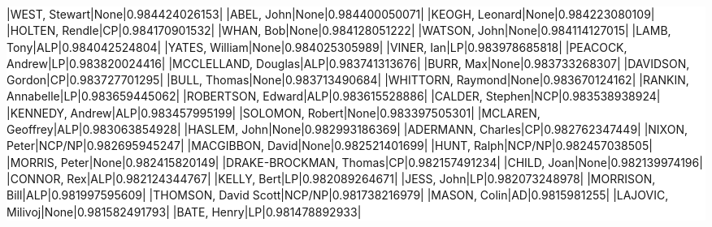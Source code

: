 |WEST, Stewart|None|0.984424026153|
|ABEL, John|None|0.984400050071|
|KEOGH, Leonard|None|0.984223080109|
|HOLTEN, Rendle|CP|0.984170901532|
|WHAN, Bob|None|0.984128051222|
|WATSON, John|None|0.984114127015|
|LAMB, Tony|ALP|0.984042524804|
|YATES, William|None|0.984025305989|
|VINER, Ian|LP|0.983978685818|
|PEACOCK, Andrew|LP|0.983820024416|
|MCCLELLAND, Douglas|ALP|0.983741313676|
|BURR, Max|None|0.983733268307|
|DAVIDSON, Gordon|CP|0.983727701295|
|BULL, Thomas|None|0.983713490684|
|WHITTORN, Raymond|None|0.983670124162|
|RANKIN, Annabelle|LP|0.983659445062|
|ROBERTSON, Edward|ALP|0.983615528886|
|CALDER, Stephen|NCP|0.983538938924|
|KENNEDY, Andrew|ALP|0.983457995199|
|SOLOMON, Robert|None|0.983397505301|
|MCLAREN, Geoffrey|ALP|0.983063854928|
|HASLEM, John|None|0.982993186369|
|ADERMANN, Charles|CP|0.982762347449|
|NIXON, Peter|NCP/NP|0.982695945247|
|MACGIBBON, David|None|0.982521401699|
|HUNT, Ralph|NCP/NP|0.982457038505|
|MORRIS, Peter|None|0.982415820149|
|DRAKE-BROCKMAN, Thomas|CP|0.982157491234|
|CHILD, Joan|None|0.982139974196|
|CONNOR, Rex|ALP|0.982124344767|
|KELLY, Bert|LP|0.982089264671|
|JESS, John|LP|0.982073248978|
|MORRISON, Bill|ALP|0.981997595609|
|THOMSON, David Scott|NCP/NP|0.981738216979|
|MASON, Colin|AD|0.9815981255|
|LAJOVIC, Milivoj|None|0.981582491793|
|BATE, Henry|LP|0.981478892933|